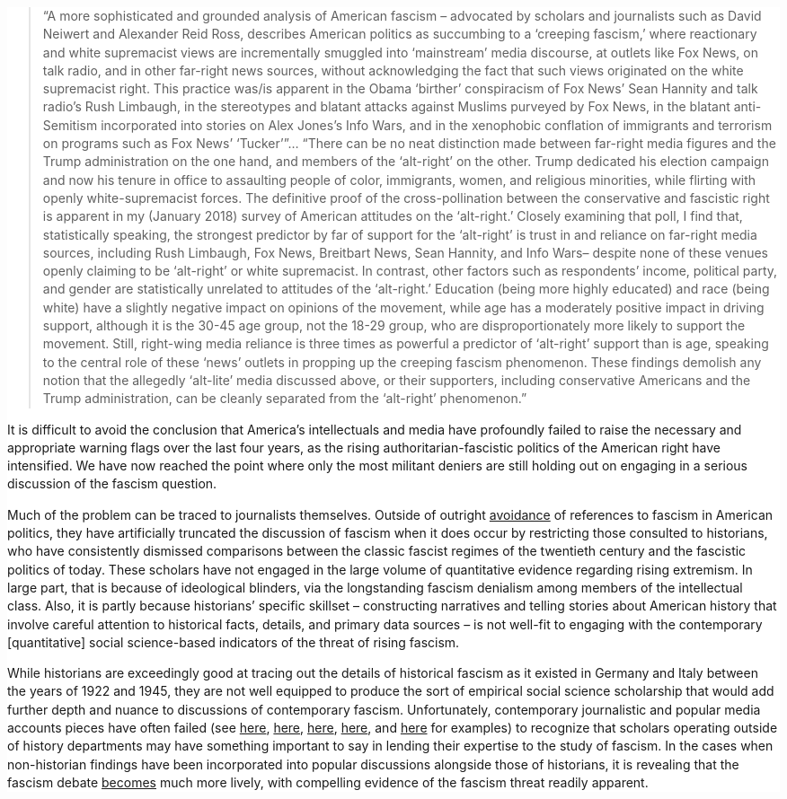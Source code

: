 > “A more sophisticated and grounded analysis of American fascism – advocated by scholars and journalists such as David Neiwert and Alexander Reid Ross, describes American politics as succumbing to a ‘creeping fascism,’ where reactionary and white supremacist views are incrementally smuggled into ‘mainstream’ media discourse, at outlets like Fox News, on talk radio, and in other far-right news sources, without acknowledging the fact that such views originated on the white supremacist right. This practice was/is apparent in the Obama ‘birther’ conspiracism of Fox News’ Sean Hannity and talk radio’s Rush Limbaugh, in the stereotypes and blatant attacks against Muslims purveyed by Fox News, in the blatant anti-Semitism incorporated into stories on Alex Jones’s Info Wars, and in the xenophobic conflation of immigrants and terrorism on programs such as Fox News’ ‘Tucker’”… “There can be no neat distinction made between far-right media figures and the Trump administration on the one hand, and members of the ‘alt-right’ on the other. Trump dedicated his election campaign and now his tenure in office to assaulting people of color, immigrants, women, and religious minorities, while flirting with openly white-supremacist forces. The definitive proof of the cross-pollination between the conservative and fascistic right is apparent in my (January 2018) survey of American attitudes on the ‘alt-right.’ Closely examining that poll, I find that, statistically speaking, the strongest predictor by far of support for the ‘alt-right’ is trust in and reliance on far-right media sources, including Rush Limbaugh, Fox News, Breitbart News, Sean Hannity, and Info Wars– despite none of these venues openly claiming to be ‘alt-right’ or white supremacist. In contrast, other factors such as respondents’ income, political party, and gender are statistically unrelated to attitudes of the ‘alt-right.’ Education (being more highly educated) and race (being white) have a slightly negative impact on opinions of the movement, while age has a moderately positive impact in driving support, although it is the 30-45 age group, not the 18-29 group, who are disproportionately more likely to support the movement. Still, right-wing media reliance is three times as powerful a predictor of ‘alt-right’ support than is age, speaking to the central role of these ‘news’ outlets in propping up the creeping fascism phenomenon. These findings demolish any notion that the allegedly ‘alt-lite’ media discussed above, or their supporters, including conservative Americans and the Trump administration, can be cleanly separated from the ‘alt-right’ phenomenon.”

It is difficult to avoid the conclusion that America’s intellectuals and media have profoundly failed to raise the necessary and appropriate warning flags over the last four years, as the rising authoritarian-fascistic politics of the American right have intensified. We have now reached the point where only the most militant deniers are still holding out on engaging in a serious discussion of the fascism question.

Much of the problem can be traced to journalists themselves. Outside of outright [avoidance](https://www.counterpunch.org/2021/01/07/the-coup-in-washington-why-is-anyone-surprised-by-trumps-fascist-politics/) of references to fascism in American politics, they have artificially truncated the discussion of fascism when it does occur by restricting those consulted to historians, who have consistently dismissed comparisons between the classic fascist regimes of the twentieth century and the fascistic politics of today. These scholars have not engaged in the large volume of quantitative evidence regarding rising extremism. In large part, that is because of ideological blinders, via the longstanding fascism denialism among members of the intellectual class. Also, it is partly because historians’ specific skillset – constructing narratives and telling stories about American history that involve careful attention to historical facts, details, and primary data sources – is not well-fit to engaging with the contemporary [quantitative] social science-based indicators of the threat of rising fascism.

While historians are exceedingly good at tracing out the details of historical fascism as it existed in Germany and Italy between the years of 1922 and 1945, they are not well equipped to produce the sort of empirical social science scholarship that would add further depth and nuance to discussions of contemporary fascism. Unfortunately, contemporary journalistic and popular media accounts pieces have often failed (see [here](https://www.newyorker.com/news/john-cassidy/donald-trump-isnt-a-fascist-hes-a-media-savvy-know-nothing), [here](https://www.theguardian.com/us-news/2016/dec/01/comparing-fascism-donald-trump-historians-trumpism), [here](https://www.washingtonpost.com/outlook/2020/09/01/no-america-is-not-succumbing-fascism/), [here](https://www.vice.com/en/article/4wb53d/we-asked-a-fascism-expert-if-donald-trump-is-a-fascist-124), and [here](https://www.newstatesman.com/world/2021/01/why-trump-isnt-fascist) for examples) to recognize that scholars operating outside of history departments may have something important to say in lending their expertise to the study of fascism. In the cases when non-historian findings have been incorporated into popular discussions alongside those of historians, it is revealing that the fascism debate [becomes](https://www.vox.com/policy-and-politics/21521958/what-is-fascism-signs-donald-trump) much more lively, with compelling evidence of the fascism threat readily apparent.
